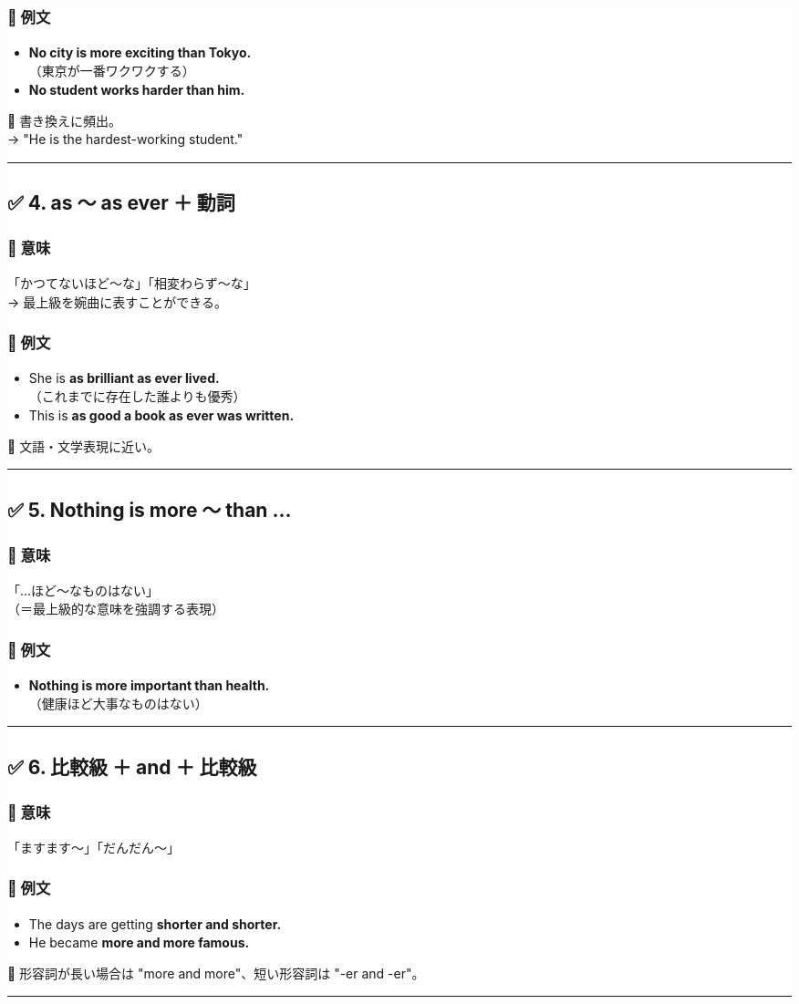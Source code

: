 ### 🔹 例文  
- **No city is more exciting than Tokyo.**  
（東京が一番ワクワクする）  
- **No student works harder than him.**

🧠 書き換えに頻出。  
→ "He is the hardest-working student."

---

## ✅ 4. **as ～ as ever ＋ 動詞**

### 🔹 意味  
「かつてないほど〜な」「相変わらず〜な」  
→ 最上級を婉曲に表すことができる。

### 🔹 例文  
- She is **as brilliant as ever lived.**  
（これまでに存在した誰よりも優秀）  
- This is **as good a book as ever was written.**

🧠 文語・文学表現に近い。

---

## ✅ 5. **Nothing is more ～ than ...**

### 🔹 意味  
「…ほど〜なものはない」  
（＝最上級的な意味を強調する表現）

### 🔹 例文  
- **Nothing is more important than health.**  
（健康ほど大事なものはない）

---

## ✅ 6. **比較級 ＋ and ＋ 比較級**

### 🔹 意味  
「ますます〜」「だんだん〜」

### 🔹 例文  
- The days are getting **shorter and shorter.**  
- He became **more and more famous.**

🧠 形容詞が長い場合は "more and more"、短い形容詞は "-er and -er"。

---
